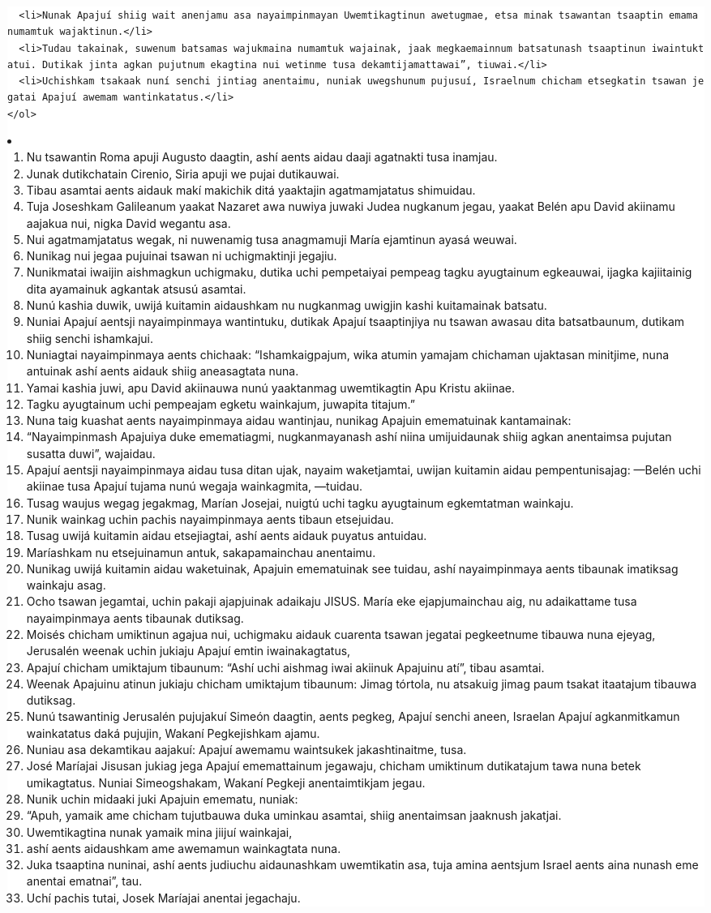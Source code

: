       <li>Nunak Apajuí shiig wait anenjamu asa nayaimpinmayan Uwemtikagtinun awetugmae, etsa minak tsawantan tsaaptin emama numamtuk wajaktinun.</li>
      <li>Tudau takainak, suwenum batsamas wajukmaina numamtuk wajainak, jaak megkaemainnum batsatunash tsaaptinun iwaintuktatui. Dutikak jinta agkan pujutnum ekagtina nui wetinme tusa dekamtijamattawai”, tiuwai.</li>
      <li>Uchishkam tsakaak nuní senchi jintiag anentaimu, nuniak uwegshunum pujusuí, Israelnum chicham etsegkatin tsawan jegatai Apajuí awemam wantinkatatus.</li>
    </ol>
  </li>
  <li>
    <ol>
      <li>Nu tsawantin Roma apuji Augusto daagtin, ashí aents aidau daaji agatnakti tusa inamjau.</li>
      <li>Junak dutikchatain Cirenio, Siria apuji we pujai dutikauwai.</li>
      <li>Tibau asamtai aents aidauk makí makichik ditá yaaktajin agatmamjatatus shimuidau.</li>
      <li>Tuja Joseshkam Galileanum yaakat Nazaret awa nuwiya juwaki Judea nugkanum jegau, yaakat Belén apu David akiinamu aajakua nui, nigka David wegantu asa.</li>
      <li>Nui agatmamjatatus wegak, ni nuwenamig tusa anagmamuji María ejamtinun ayasá weuwai.</li>
      <li>Nunikag nui jegaa pujuinai tsawan ni uchigmaktinji jegajiu.</li>
      <li>Nunikmatai iwaijin aishmagkun uchigmaku, dutika uchi pempetaiyai pempeag tagku ayugtainum egkeauwai, ijagka kajiitainig dita ayamainuk agkantak atsusú asamtai.</li>
      <li>Nunú kashia duwik, uwijá kuitamin aidaushkam nu nugkanmag uwigjin kashi kuitamainak batsatu.</li>
      <li>Nuniai Apajuí aentsji nayaimpinmaya wantintuku, dutikak Apajuí tsaaptinjiya nu tsawan awasau dita batsatbaunum, dutikam shiig senchi ishamkajui.</li>
      <li>Nuniagtai nayaimpinmaya aents chichaak: “Ishamkaigpajum, wika atumin yamajam chichaman ujaktasan minitjime, nuna antuinak ashí aents aidauk shiig aneasagtata nuna.</li>
      <li>Yamai kashia juwi, apu David akiinauwa nunú yaaktanmag uwemtikagtin Apu Kristu akiinae.</li>
      <li>Tagku ayugtainum uchi pempeajam egketu wainkajum, juwapita titajum.”</li>
      <li>Nuna taig kuashat aents nayaimpinmaya aidau wantinjau, nunikag Apajuin emematuinak kantamainak:</li>
      <li>“Nayaimpinmash Apajuiya duke emematiagmi, nugkanmayanash ashí niina umijuidaunak shiig agkan anentaimsa pujutan susatta duwi”, wajaidau.</li>
      <li>Apajuí aentsji nayaimpinmaya aidau tusa ditan ujak, nayaim waketjamtai, uwijan kuitamin aidau pempentunisajag: —Belén uchi akiinae tusa Apajuí tujama nunú wegaja wainkagmita, —tuidau.</li>
      <li>Tusag waujus wegag jegakmag, Marían Josejai, nuigtú uchi tagku ayugtainum egkemtatman wainkaju.</li>
      <li>Nunik wainkag uchin pachis nayaimpinmaya aents tibaun etsejuidau.</li>
      <li>Tusag uwijá kuitamin aidau etsejiagtai, ashí aents aidauk puyatus antuidau.</li>
      <li>Maríashkam nu etsejuinamun antuk, sakapamainchau anentaimu.</li>
      <li>Nunikag uwijá kuitamin aidau waketuinak, Apajuin emematuinak see tuidau, ashí nayaimpinmaya aents tibaunak imatiksag wainkaju asag.</li>
      <li>Ocho tsawan jegamtai, uchin pakaji ajapjuinak adaikaju JISUS. María eke ejapjumainchau aig, nu adaikattame tusa nayaimpinmaya aents tibaunak dutiksag.</li>
      <li>Moisés chicham umiktinun agajua nui, uchigmaku aidauk cuarenta tsawan jegatai pegkeetnume tibauwa nuna ejeyag, Jerusalén weenak uchin jukiaju Apajuí emtin iwainakagtatus,</li>
      <li>Apajuí chicham umiktajum tibaunum: “Ashí uchi aishmag iwai akiinuk Apajuinu atí”, tibau asamtai.</li>
      <li>Weenak Apajuinu atinun jukiaju chicham umiktajum tibaunum: Jimag tórtola, nu atsakuig jimag paum tsakat itaatajum tibauwa dutiksag.</li>
      <li>Nunú tsawantinig Jerusalén pujujakuí Simeón daagtin, aents pegkeg, Apajuí senchi aneen, Israelan Apajuí agkanmitkamun wainkatatus daká pujujin, Wakaní Pegkejishkam ajamu.</li>
      <li>Nuniau asa dekamtikau aajakuí: Apajuí awemamu waintsukek jakashtinaitme, tusa.</li>
      <li>José Maríajai Jisusan jukiag jega Apajuí ememattainum jegawaju, chicham umiktinum dutikatajum tawa nuna betek umikagtatus. Nuniai Simeogshakam, Wakaní Pegkeji anentaimtikjam jegau.</li>
      <li>Nunik uchin midaaki juki Apajuin emematu, nuniak:</li>
      <li>“Apuh, yamaik ame chicham tujutbauwa duka uminkau asamtai, shiig anentaimsan jaaknush jakatjai.</li>
      <li>Uwemtikagtina nunak yamaik mina jiijuí wainkajai,</li>
      <li>ashí aents aidaushkam ame awemamun wainkagtata nuna.</li>
      <li>Juka tsaaptina nuninai, ashí aents judiuchu aidaunashkam uwemtikatin asa, tuja amina aentsjum Israel aents aina nunash eme anentai ematnai”, tau.</li>
      <li>Uchí pachis tutai, Josek Maríajai anentai jegachaju.</li>